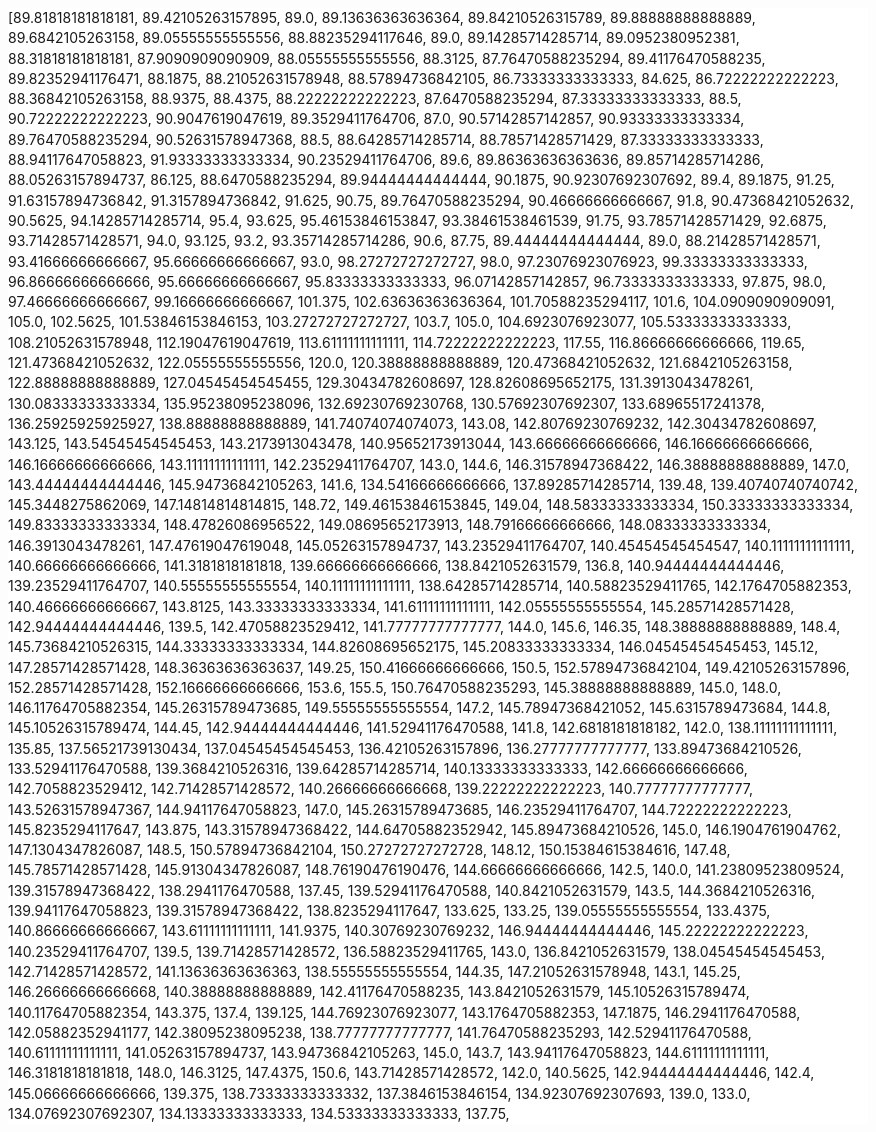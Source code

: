[89.81818181818181, 89.42105263157895, 89.0, 89.13636363636364, 89.84210526315789, 89.88888888888889, 89.6842105263158, 89.05555555555556, 88.88235294117646, 89.0, 89.14285714285714, 89.0952380952381, 88.31818181818181, 87.9090909090909, 88.05555555555556, 88.3125, 87.76470588235294, 89.41176470588235, 89.82352941176471, 88.1875, 88.21052631578948, 88.57894736842105, 86.73333333333333, 84.625, 86.72222222222223, 88.36842105263158, 88.9375, 88.4375, 88.22222222222223, 87.6470588235294, 87.33333333333333, 88.5, 90.72222222222223, 90.9047619047619, 89.3529411764706, 87.0, 90.57142857142857, 90.93333333333334, 89.76470588235294, 90.52631578947368, 88.5, 88.64285714285714, 88.78571428571429, 87.33333333333333, 88.94117647058823, 91.93333333333334, 90.23529411764706, 89.6, 89.86363636363636, 89.85714285714286, 88.05263157894737, 86.125, 88.6470588235294, 89.94444444444444, 90.1875, 90.92307692307692, 89.4, 89.1875, 91.25, 91.63157894736842, 91.3157894736842, 91.625, 90.75, 89.76470588235294, 90.46666666666667, 91.8, 90.47368421052632, 90.5625, 94.14285714285714, 95.4, 93.625, 95.46153846153847, 93.38461538461539, 91.75, 93.78571428571429, 92.6875, 93.71428571428571, 94.0, 93.125, 93.2, 93.35714285714286, 90.6, 87.75, 89.44444444444444, 89.0, 88.21428571428571, 93.41666666666667, 95.66666666666667, 93.0, 98.27272727272727, 98.0, 97.23076923076923, 99.33333333333333, 96.86666666666666, 95.66666666666667, 95.83333333333333, 96.07142857142857, 96.73333333333333, 97.875, 98.0, 97.46666666666667, 99.16666666666667, 101.375, 102.63636363636364, 101.70588235294117, 101.6, 104.0909090909091, 105.0, 102.5625, 101.53846153846153, 103.27272727272727, 103.7, 105.0, 104.6923076923077, 105.53333333333333, 108.21052631578948, 112.19047619047619, 113.61111111111111, 114.72222222222223, 117.55, 116.86666666666666, 119.65, 121.47368421052632, 122.05555555555556, 120.0, 120.38888888888889, 120.47368421052632, 121.6842105263158, 122.88888888888889, 127.04545454545455, 129.30434782608697, 128.82608695652175, 131.3913043478261, 130.08333333333334, 135.95238095238096, 132.69230769230768, 130.57692307692307, 133.68965517241378, 136.25925925925927, 138.88888888888889, 141.74074074074073, 143.08, 142.80769230769232, 142.30434782608697, 143.125, 143.54545454545453, 143.2173913043478, 140.95652173913044, 143.66666666666666, 146.16666666666666, 146.16666666666666, 143.11111111111111, 142.23529411764707, 143.0, 144.6, 146.31578947368422, 146.38888888888889, 147.0, 143.44444444444446, 145.94736842105263, 141.6, 134.54166666666666, 137.89285714285714, 139.48, 139.40740740740742, 145.3448275862069, 147.14814814814815, 148.72, 149.46153846153845, 149.04, 148.58333333333334, 150.33333333333334, 149.83333333333334, 148.47826086956522, 149.08695652173913, 148.79166666666666, 148.08333333333334, 146.3913043478261, 147.47619047619048, 145.05263157894737, 143.23529411764707, 140.45454545454547, 140.11111111111111, 140.66666666666666, 141.3181818181818, 139.66666666666666, 138.8421052631579, 136.8, 140.94444444444446, 139.23529411764707, 140.55555555555554, 140.11111111111111, 138.64285714285714, 140.58823529411765, 142.1764705882353, 140.46666666666667, 143.8125, 143.33333333333334, 141.61111111111111, 142.05555555555554, 145.28571428571428, 142.94444444444446, 139.5, 142.47058823529412, 141.77777777777777, 144.0, 145.6, 146.35, 148.38888888888889, 148.4, 145.73684210526315, 144.33333333333334, 144.82608695652175, 145.20833333333334, 146.04545454545453, 145.12, 147.28571428571428, 148.36363636363637, 149.25, 150.41666666666666, 150.5, 152.57894736842104, 149.42105263157896, 152.28571428571428, 152.16666666666666, 153.6, 155.5, 150.76470588235293, 145.38888888888889, 145.0, 148.0, 146.11764705882354, 145.26315789473685, 149.55555555555554, 147.2, 145.78947368421052, 145.6315789473684, 144.8, 145.10526315789474, 144.45, 142.94444444444446, 141.52941176470588, 141.8, 142.6818181818182, 142.0, 138.11111111111111, 135.85, 137.56521739130434, 137.04545454545453, 136.42105263157896, 136.27777777777777, 133.89473684210526, 133.52941176470588, 139.3684210526316, 139.64285714285714, 140.13333333333333, 142.66666666666666, 142.7058823529412, 142.71428571428572, 140.26666666666668, 139.22222222222223, 140.77777777777777, 143.52631578947367, 144.94117647058823, 147.0, 145.26315789473685, 146.23529411764707, 144.72222222222223, 145.8235294117647, 143.875, 143.31578947368422, 144.64705882352942, 145.89473684210526, 145.0, 146.1904761904762, 147.1304347826087, 148.5, 150.57894736842104, 150.27272727272728, 148.12, 150.15384615384616, 147.48, 145.78571428571428, 145.91304347826087, 148.76190476190476, 144.66666666666666, 142.5, 140.0, 141.23809523809524, 139.31578947368422, 138.2941176470588, 137.45, 139.52941176470588, 140.8421052631579, 143.5, 144.3684210526316, 139.94117647058823, 139.31578947368422, 138.8235294117647, 133.625, 133.25, 139.05555555555554, 133.4375, 140.86666666666667, 143.61111111111111, 141.9375, 140.30769230769232, 146.94444444444446, 145.22222222222223, 140.23529411764707, 139.5, 139.71428571428572, 136.58823529411765, 143.0, 136.8421052631579, 138.04545454545453, 142.71428571428572, 141.13636363636363, 138.55555555555554, 144.35, 147.21052631578948, 143.1, 145.25, 146.26666666666668, 140.38888888888889, 142.41176470588235, 143.8421052631579, 145.10526315789474, 140.11764705882354, 143.375, 137.4, 139.125, 144.76923076923077, 143.1764705882353, 147.1875, 146.2941176470588, 142.05882352941177, 142.38095238095238, 138.77777777777777, 141.76470588235293, 142.52941176470588, 140.61111111111111, 141.05263157894737, 143.94736842105263, 145.0, 143.7, 143.94117647058823, 144.61111111111111, 146.3181818181818, 148.0, 146.3125, 147.4375, 150.6, 143.71428571428572, 142.0, 140.5625, 142.94444444444446, 142.4, 145.06666666666666, 139.375, 138.73333333333332, 137.3846153846154, 134.92307692307693, 139.0, 133.0, 134.07692307692307, 134.13333333333333, 134.53333333333333, 137.75,